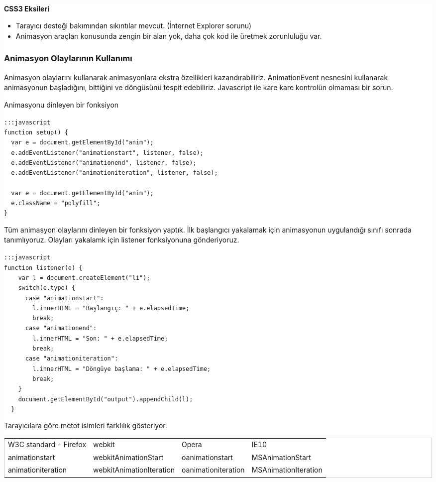 **CSS3 Eksileri**

  - Tarayıcı desteği bakımından sıkıntılar mevcut. (İnternet Explorer sorunu)
  - Animasyon araçları konusunda zengin bir alan yok, daha çok kod ile üretmek zorunluluğu var.


### Animasyon Olaylarının Kullanımı 

Animasyon olaylarını kullanarak animasyonlara ekstra özellikleri kazandırabiliriz. AnimationEvent nesnesini kullanarak animasyonun başladığını, bittiğini ve döngüsünü tespit edebiliriz. Javascript ile kare kare kontrolün olmaması bir sorun. 

Animasyonu dinleyen bir fonksiyon

    :::javascript
    function setup() {
      var e = document.getElementById("anim");
      e.addEventListener("animationstart", listener, false);
      e.addEventListener("animationend", listener, false);
      e.addEventListener("animationiteration", listener, false);

      var e = document.getElementById("anim");
      e.className = "polyfill";
    }


Tüm animasyon olaylarını dinleyen bir fonksiyon yaptık. İlk başlangıcı yakalamak için animasyonun uygulandığı sınıfı sonrada tanımlıyoruz. Olayları yakalamk için listener fonksiyonuna gönderiyoruz.

    :::javascript
    function listener(e) {
        var l = document.createElement("li");
        switch(e.type) {
          case "animationstart":
            l.innerHTML = "Başlangıç: " + e.elapsedTime;
            break;
          case "animationend":
            l.innerHTML = "Son: " + e.elapsedTime;
            break;
          case "animationiteration":
            l.innerHTML = "Döngüye başlama: " + e.elapsedTime;
            break;
        }
        document.getElementById("output").appendChild(l);
      }

Tarayıcılara göre metot isimleri farklılık gösteriyor.


<table style="border:1px solid #ccc">
  <tbody>
  <tr>
    <td>W3C standard - Firefox </td>
    <td>webkit </td>
    <td>Opera </td>
    <td>IE10 </td>
  </tr>
  <tr>
    <td>animationstart</td>
    <td>webkitAnimationStart</td>
    <td>oanimationstart</td>
    <td>MSAnimationStart</td>
  </tr>
  <tr>
    <td>animationiteration</td>
    <td>webkitAnimationIteration</td>
    <td>oanimationiteration</td>
    <td>MSAnimationIteration</td>
  </tr>